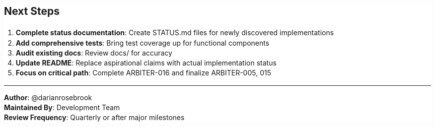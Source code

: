 
## Next Steps

1. **Complete status documentation**: Create STATUS.md files for newly discovered implementations
2. **Add comprehensive tests**: Bring test coverage up for functional components
3. **Audit existing docs**: Review docs/ for accuracy
4. **Update README**: Replace aspirational claims with actual implementation status
5. **Focus on critical path**: Complete ARBITER-016 and finalize ARBITER-005, 015

---

**Author**: @darianrosebrook  
**Maintained By**: Development Team  
**Review Frequency**: Quarterly or after major milestones
